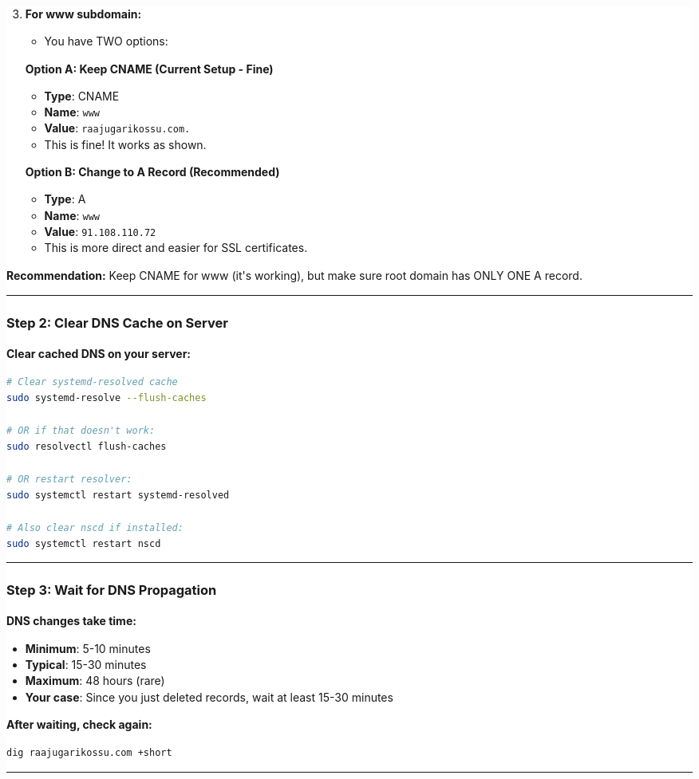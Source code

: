 3. **For www subdomain:**
   - You have TWO options:
   
   **Option A: Keep CNAME (Current Setup - Fine)**
   - **Type**: CNAME
   - **Name**: `www`
   - **Value**: `raajugarikossu.com.`
   - This is fine! It works as shown.

   **Option B: Change to A Record (Recommended)**
   - **Type**: A
   - **Name**: `www`
   - **Value**: `91.108.110.72`
   - This is more direct and easier for SSL certificates.

**Recommendation:** Keep CNAME for www (it's working), but make sure root domain has ONLY ONE A record.

---

### Step 2: Clear DNS Cache on Server

**Clear cached DNS on your server:**

```bash
# Clear systemd-resolved cache
sudo systemd-resolve --flush-caches

# OR if that doesn't work:
sudo resolvectl flush-caches

# OR restart resolver:
sudo systemctl restart systemd-resolved

# Also clear nscd if installed:
sudo systemctl restart nscd
```

---

### Step 3: Wait for DNS Propagation

**DNS changes take time:**

- **Minimum**: 5-10 minutes
- **Typical**: 15-30 minutes
- **Maximum**: 48 hours (rare)
- **Your case**: Since you just deleted records, wait at least 15-30 minutes

**After waiting, check again:**
```bash
dig raajugarikossu.com +short
```

---
